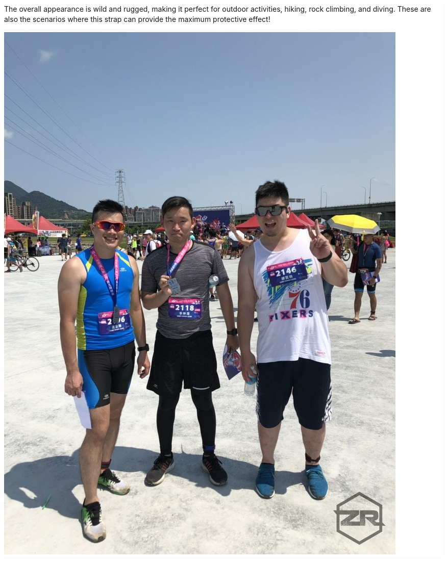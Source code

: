 The overall appearance is wild and rugged, making it perfect for outdoor activities, hiking, rock climbing, and diving. These are also the scenarios where this strap can provide the maximum protective effect!

![Remember to bring sunglasses next time, the sun is super bright](/assets/a66ce3dc8bb9/1*8nCnuuG43EBtD82WJVSTzA.jpeg)
